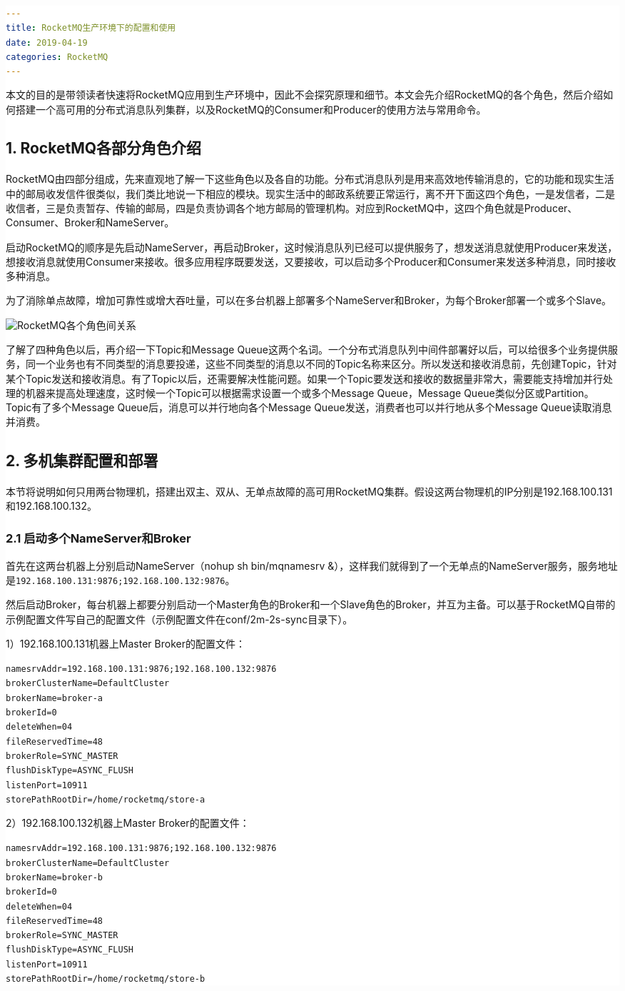 ```yaml
---
title: RocketMQ生产环境下的配置和使用
date: 2019-04-19
categories: RocketMQ
---
```


本文的目的是带领读者快速将RocketMQ应用到生产环境中，因此不会探究原理和细节。本文会先介绍RocketMQ的各个角色，然后介绍如何搭建一个高可用的分布式消息队列集群，以及RocketMQ的Consumer和Producer的使用方法与常用命令。

## 1. RocketMQ各部分角色介绍﻿

RocketMQ由四部分组成，先来直观地了解一下这些角色以及各自的功能。分布式消息队列是用来高效地传输消息的，它的功能和现实生活中的邮局收发信件很类似，我们类比地说一下相应的模块。现实生活中的邮政系统要正常运行，离不开下面这四个角色，一是发信者，二是收信者，三是负责暂存、传输的邮局，四是负责协调各个地方邮局的管理机构。对应到RocketMQ中，这四个角色就是Producer、Consumer、Broker和NameServer。

启动RocketMQ的顺序是先启动NameServer，再启动Broker，这时候消息队列已经可以提供服务了，想发送消息就使用Producer来发送，想接收消息就使用Consumer来接收。很多应用程序既要发送，又要接收，可以启动多个Producer和Consumer来发送多种消息，同时接收多种消息。﻿

为了消除单点故障，增加可靠性或增大吞吐量，可以在多台机器上部署多个NameServer和Broker，为每个Broker部署一个或多个Slave。

![RocketMQ各个角色间关系﻿](https://upload-images.jianshu.io/upload_images/292448-3872b423b2cdd4b2.jpeg?imageMogr2/auto-orient/strip%7CimageView2/2/w/1080/q/50)

了解了四种角色以后，再介绍一下Topic和Message Queue这两个名词。一个分布式消息队列中间件部署好以后，可以给很多个业务提供服务，同一个业务也有不同类型的消息要投递，这些不同类型的消息以不同的Topic名称来区分。所以发送和接收消息前，先创建Topic，针对某个Topic发送和接收消息。有了Topic以后，还需要解决性能问题。如果一个Topic要发送和接收的数据量非常大，需要能支持增加并行处理的机器来提高处理速度，这时候一个Topic可以根据需求设置一个或多个Message Queue，Message Queue类似分区或Partition。Topic有了多个Message Queue后，消息可以并行地向各个Message Queue发送，消费者也可以并行地从多个Message Queue读取消息并消费。

## 2. 多机集群配置和部署﻿

本节将说明如何只用两台物理机，搭建出双主、双从、无单点故障的高可用RocketMQ集群。假设这两台物理机的IP分别是192.168.100.131和192.168.100.132。

### 2.1 启动多个NameServer和Broker﻿

首先在这两台机器上分别启动NameServer（nohup sh bin/mqnamesrv &），这样我们就得到了一个无单点的NameServer服务，服务地址是`192.168.100.131:9876;192.168.100.132:9876`。﻿

然后启动Broker，每台机器上都要分别启动一个Master角色的Broker和一个Slave角色的Broker，并互为主备。可以基于RocketMQ自带的示例配置文件写自己的配置文件（示例配置文件在conf/2m-2s-sync目录下）。﻿

1）192.168.100.131机器上Master Broker的配置文件：﻿
```
namesrvAddr=192.168.100.131:9876;192.168.100.132:9876
brokerClusterName=DefaultCluster
brokerName=broker-a
brokerId=0
deleteWhen=04
fileReservedTime=48
brokerRole=SYNC_MASTER
flushDiskType=ASYNC_FLUSH
listenPort=10911
storePathRootDir=/home/rocketmq/store-a
```
2）192.168.100.132机器上Master Broker的配置文件：﻿
```
namesrvAddr=192.168.100.131:9876;192.168.100.132:9876
brokerClusterName=DefaultCluster
brokerName=broker-b
brokerId=0
deleteWhen=04
fileReservedTime=48
brokerRole=SYNC_MASTER
flushDiskType=ASYNC_FLUSH
listenPort=10911
storePathRootDir=/home/rocketmq/store-b
```